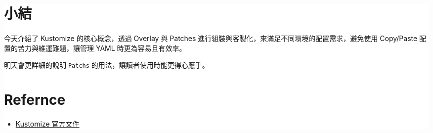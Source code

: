 ```yaml
``` 

# 小結
今天介紹了 Kustomize 的核心概念，透過 Overlay 與 Patches 進行組裝與客製化，來滿足不同環境的配置需求，避免使用 Copy/Paste 配置的苦力與維運難題，讓管理 YAML 時更為容易且有效率。

明天會更詳細的說明 `Patchs` 的用法，讓讀者使用時能更得心應手。

# Refernce
- [Kustomize 官方文件](https://kubectl.docs.kubernetes.io/)
